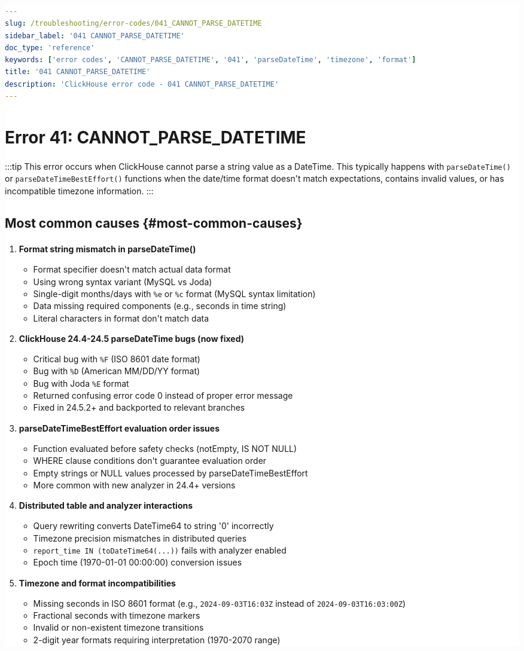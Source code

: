 ```yaml
---
slug: /troubleshooting/error-codes/041_CANNOT_PARSE_DATETIME
sidebar_label: '041 CANNOT_PARSE_DATETIME'
doc_type: 'reference'
keywords: ['error codes', 'CANNOT_PARSE_DATETIME', '041', 'parseDateTime', 'timezone', 'format']
title: '041 CANNOT_PARSE_DATETIME'
description: 'ClickHouse error code - 041 CANNOT_PARSE_DATETIME'
---
```


# Error 41: CANNOT_PARSE_DATETIME

:::tip
This error occurs when ClickHouse cannot parse a string value as a DateTime. This typically happens with `parseDateTime()` or `parseDateTimeBestEffort()` functions when the date/time format doesn't match expectations, contains invalid values, or has incompatible timezone information.
:::

## Most common causes {#most-common-causes}

1. **Format string mismatch in parseDateTime()**
   - Format specifier doesn't match actual data format
   - Using wrong syntax variant (MySQL vs Joda)
   - Single-digit months/days with `%e` or `%c` format (MySQL syntax limitation)
   - Data missing required components (e.g., seconds in time string)
   - Literal characters in format don't match data

2. **ClickHouse 24.4-24.5 parseDateTime bugs (now fixed)**
   - Critical bug with `%F` (ISO 8601 date format)
   - Bug with `%D` (American MM/DD/YY format)
   - Bug with Joda `%E` format
   - Returned confusing error code 0 instead of proper error message
   - Fixed in 24.5.2+ and backported to relevant branches

3. **parseDateTimeBestEffort evaluation order issues**
   - Function evaluated before safety checks (notEmpty, IS NOT NULL)
   - WHERE clause conditions don't guarantee evaluation order
   - Empty strings or NULL values processed by parseDateTimeBestEffort
   - More common with new analyzer in 24.4+ versions

4. **Distributed table and analyzer interactions**
   - Query rewriting converts DateTime64 to string '0' incorrectly
   - Timezone precision mismatches in distributed queries
   - `report_time IN (toDateTime64(...))` fails with analyzer enabled
   - Epoch time (1970-01-01 00:00:00) conversion issues

5. **Timezone and format incompatibilities**
   - Missing seconds in ISO 8601 format (e.g., `2024-09-03T16:03Z` instead of `2024-09-03T16:03:00Z`)
   - Fractional seconds with timezone markers
   - Invalid or non-existent timezone transitions
   - 2-digit year formats requiring interpretation (1970-2070 range)
